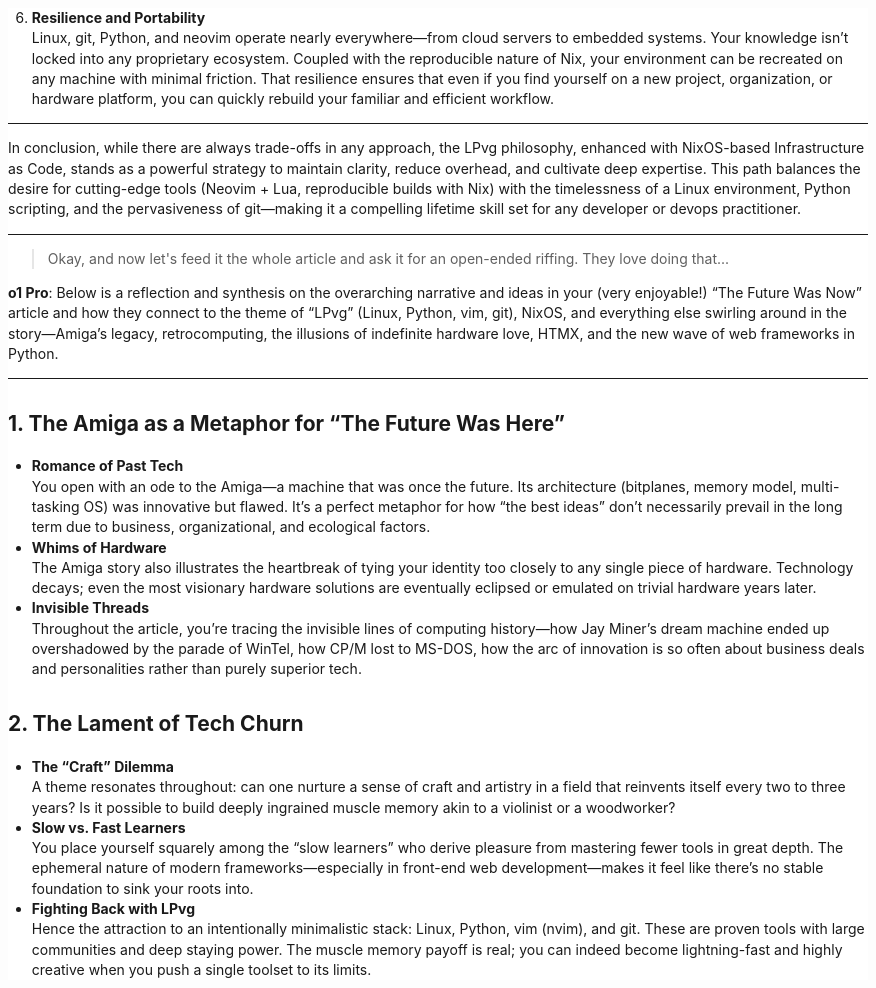 6. **Resilience and Portability**  
   Linux, git, Python, and neovim operate nearly everywhere—from cloud servers to embedded systems. Your knowledge isn’t locked into any proprietary ecosystem. Coupled with the reproducible nature of Nix, your environment can be recreated on any machine with minimal friction. That resilience ensures that even if you find yourself on a new project, organization, or hardware platform, you can quickly rebuild your familiar and efficient workflow.

---

In conclusion, while there are always trade-offs in any approach, the LPvg philosophy, enhanced with NixOS-based Infrastructure as Code, stands as a powerful strategy to maintain clarity, reduce overhead, and cultivate deep expertise. This path balances the desire for cutting-edge tools (Neovim + Lua, reproducible builds with Nix) with the timelessness of a Linux environment, Python scripting, and the pervasiveness of git—making it a compelling lifetime skill set for any developer or devops practitioner.

---

> Okay, and now let's feed it the whole article and ask it for an open-ended
> riffing. They love doing that...

**o1 Pro**: Below is a reflection and synthesis on the overarching narrative and ideas in your (very enjoyable!) “The Future Was Now” article and how they connect to the theme of “LPvg” (Linux, Python, vim, git), NixOS, and everything else swirling around in the story—Amiga’s legacy, retrocomputing, the illusions of indefinite hardware love, HTMX, and the new wave of web frameworks in Python.

---

## 1. The Amiga as a Metaphor for “The Future Was Here”

- **Romance of Past Tech**  
  You open with an ode to the Amiga—a machine that was once the future. Its architecture (bitplanes, memory model, multi-tasking OS) was innovative but flawed. It’s a perfect metaphor for how “the best ideas” don’t necessarily prevail in the long term due to business, organizational, and ecological factors.  
- **Whims of Hardware**  
  The Amiga story also illustrates the heartbreak of tying your identity too closely to any single piece of hardware. Technology decays; even the most visionary hardware solutions are eventually eclipsed or emulated on trivial hardware years later.  
- **Invisible Threads**  
  Throughout the article, you’re tracing the invisible lines of computing history—how Jay Miner’s dream machine ended up overshadowed by the parade of WinTel, how CP/M lost to MS-DOS, how the arc of innovation is so often about business deals and personalities rather than purely superior tech.

## 2. The Lament of Tech Churn

- **The “Craft” Dilemma**  
  A theme resonates throughout: can one nurture a sense of craft and artistry in a field that reinvents itself every two to three years? Is it possible to build deeply ingrained muscle memory akin to a violinist or a woodworker?  
- **Slow vs. Fast Learners**  
  You place yourself squarely among the “slow learners” who derive pleasure from mastering fewer tools in great depth. The ephemeral nature of modern frameworks—especially in front-end web development—makes it feel like there’s no stable foundation to sink your roots into.  
- **Fighting Back with LPvg**  
  Hence the attraction to an intentionally minimalistic stack: Linux, Python, vim (nvim), and git. These are proven tools with large communities and deep staying power. The muscle memory payoff is real; you can indeed become lightning-fast and highly creative when you push a single toolset to its limits.
